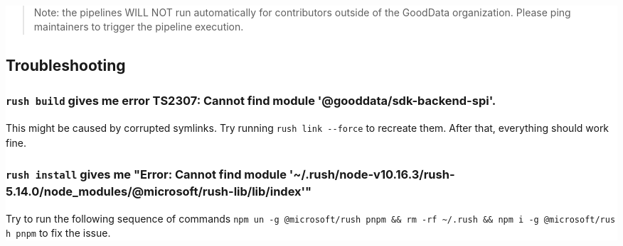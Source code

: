 > Note: the pipelines WILL NOT run automatically for contributors outside of the GoodData organization. Please ping maintainers
> to trigger the pipeline execution.

## Troubleshooting

### `rush build` gives me error TS2307: Cannot find module '@gooddata/sdk-backend-spi'.

This might be caused by corrupted symlinks. Try running `rush link --force` to recreate them. After that, everything should work fine.

### `rush install` gives me "Error: Cannot find module '~/.rush/node-v10.16.3/rush-5.14.0/node_modules/@microsoft/rush-lib/lib/index'"

Try to run the following sequence of commands `npm un -g @microsoft/rush pnpm && rm -rf ~/.rush && npm i -g @microsoft/rush pnpm` to fix the issue.
